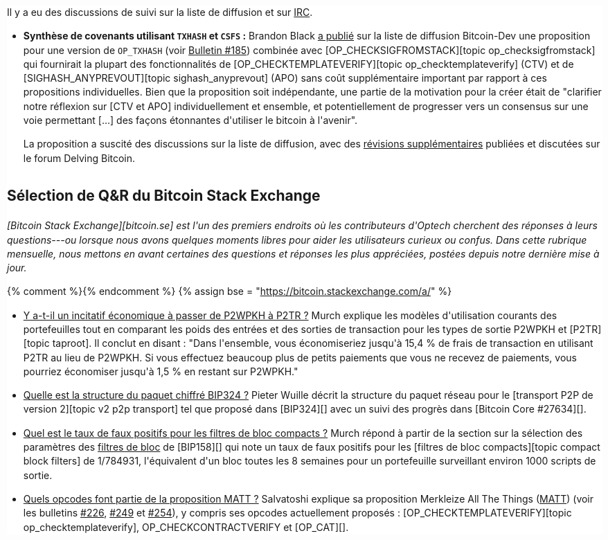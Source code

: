   Il y a eu des discussions de suivi sur la liste de diffusion et sur [IRC][stateless funding].

- **Synthèse de covenants utilisant `TXHASH` et `CSFS` :** Brandon Black [a publié][black mashup] sur la liste de diffusion
  Bitcoin-Dev une proposition pour une version de `OP_TXHASH` (voir [Bulletin #185][news185 txhash]) combinée avec
  [OP_CHECKSIGFROMSTACK][topic op_checksigfromstack] qui fournirait la plupart des fonctionnalités de
  [OP_CHECKTEMPLATEVERIFY][topic op_checktemplateverify] (CTV) et de [SIGHASH_ANYPREVOUT][topic sighash_anyprevout] (APO) sans coût
  supplémentaire important par rapport à ces propositions individuelles. Bien que la proposition soit indépendante, une partie de
  la motivation pour la créer était de "clarifier notre réflexion sur [CTV et APO] individuellement et ensemble, et potentiellement
  de progresser vers un consensus sur une voie permettant [...] des façons étonnantes d'utiliser le bitcoin à l'avenir".

  La proposition a suscité des discussions sur la liste de diffusion, avec des [révisions supplémentaires][delv mashup] publiées
  et discutées sur le forum Delving Bitcoin.

## Sélection de Q&R du Bitcoin Stack Exchange

*[Bitcoin Stack Exchange][bitcoin.se] est l'un des premiers endroits où les contributeurs
d'Optech cherchent des réponses à leurs questions---ou lorsque nous avons quelques moments
libres pour aider les utilisateurs curieux ou confus. Dans cette rubrique mensuelle, nous
mettons en avant certaines des questions et réponses les plus appréciées, postées depuis
notre dernière mise à jour.*

{% comment %}{% endcomment %}
{% assign bse = "https://bitcoin.stackexchange.com/a/" %}

- [Y a-t-il un incitatif économique à passer de P2WPKH à P2TR ?]({{bse}}119301)
  Murch explique les modèles d'utilisation courants des portefeuilles tout en comparant les poids des entrées et des sorties
  de transaction pour les types de sortie P2WPKH et [P2TR][topic taproot]. Il conclut en disant : "Dans l'ensemble, vous
  économiseriez jusqu'à 15,4 % de frais de transaction en utilisant P2TR au lieu de P2WPKH. Si vous effectuez beaucoup plus
  de petits paiements que vous ne recevez de paiements, vous pourriez économiser jusqu'à 1,5 % en restant sur P2WPKH."

- [Quelle est la structure du paquet chiffré BIP324 ?]({{bse}}119369)
  Pieter Wuille décrit la structure du paquet réseau pour le [transport P2P de version 2][topic v2 p2p transport] tel que proposé
  dans [BIP324][] avec un suivi des progrès dans [Bitcoin Core #27634][].

- [Quel est le taux de faux positifs pour les filtres de bloc compacts ?]({{bse}}119142)
  Murch répond à partir de la section sur la sélection des paramètres des [filtres de bloc][bip158 filters] de [BIP158][] qui note
  un taux de faux positifs pour les [filtres de bloc compacts][topic compact block filters] de 1/784931, l'équivalent d'un bloc
  toutes les 8 semaines pour un portefeuille surveillant environ 1000 scripts de sortie.

- [Quels opcodes font partie de la proposition MATT ?]({{bse}}119239)
  Salvatoshi explique sa proposition Merkleize All The Things ([MATT][merkle.fun]) (voir les bulletins [#226][news226 matt],
  [#249][news249 matt] et [#254][news254 matt]), y compris ses opcodes actuellement proposés :
  [OP_CHECKTEMPLATEVERIFY][topic op_checktemplateverify], OP_CHECKCONTRACTVERIFY et [OP_CAT][].


[LND v0.17.0-beta.rc1]: https://github.com/lightningnetwork/lnd/releases/tag/v0.17.0-beta.rc1
[core lightning 23.08]: https://github.com/ElementsProject/lightning/releases/tag/v23.08
[delv mashup]: https://delvingbitcoin.org/t/combined-ctv-apo-into-minimal-txhash-csfs/60/6
[morehouse dos]: https://gnusha.org/url/https://lists.linuxfoundation.org/pipermail/lightning-dev/2023-August/004064.html
[morehouse post]: https://morehouse.github.io/lightning/fake-channel-dos/
[news237 dos]: /fr/newsletters/2023/02/08/#core-lightning-5849
[news240 dos]: /fr/newsletters/2023/03/01/#ldk-1988
[black mashup]: https://gnusha.org/url/https://lists.linuxfoundation.org/pipermail/bitcoin-dev/2023-August/021907.html
[news185 txhash]: /en/newsletters/2022/02/02/#composable-alternatives-to-ctv-and-apo
[stateless funding]: https://gnusha.org/lightning-dev/2023-08-27.log
[bip158 filters]: https://github.com/bitcoin/bips/blob/master/bip-0158.mediawiki#block-filters
[merkle.fun]: https://merkle.fun/
[news254 matt]: /fr/newsletters/2023/06/07/#utilisation-de-matt-pour-repliquer-ctv-et-gerer-les-joinpools
[news249 matt]: /fr/newsletters/2023/05/03/#coffres-forts-bases-sur-matt
[news226 matt]: /fr/newsletters/2022/11/16/#contrats-intelligents-generaux-en-bitcoin-via-des-clauses-restrictives
[twitter satofishi]: https://twitter.com/satofishi/status/1693537663985361038